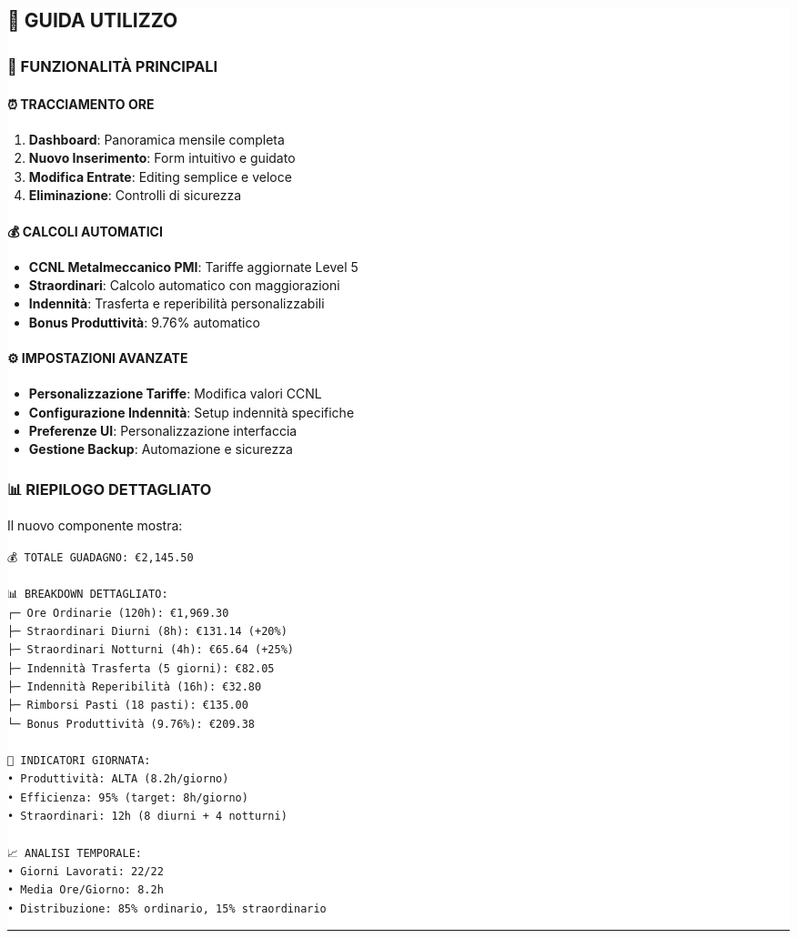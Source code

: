 
## 📖 GUIDA UTILIZZO

### 🎯 FUNZIONALITÀ PRINCIPALI

#### ⏰ TRACCIAMENTO ORE
1. **Dashboard**: Panoramica mensile completa
2. **Nuovo Inserimento**: Form intuitivo e guidato
3. **Modifica Entrate**: Editing semplice e veloce
4. **Eliminazione**: Controlli di sicurezza

#### 💰 CALCOLI AUTOMATICI
- **CCNL Metalmeccanico PMI**: Tariffe aggiornate Level 5
- **Straordinari**: Calcolo automatico con maggiorazioni
- **Indennità**: Trasferta e reperibilità personalizzabili
- **Bonus Produttività**: 9.76% automatico

#### ⚙️ IMPOSTAZIONI AVANZATE
- **Personalizzazione Tariffe**: Modifica valori CCNL
- **Configurazione Indennità**: Setup indennità specifiche
- **Preferenze UI**: Personalizzazione interfaccia
- **Gestione Backup**: Automazione e sicurezza

### 📊 RIEPILOGO DETTAGLIATO

Il nuovo componente mostra:

```
💰 TOTALE GUADAGNO: €2,145.50

📊 BREAKDOWN DETTAGLIATO:
┌─ Ore Ordinarie (120h): €1,969.30
├─ Straordinari Diurni (8h): €131.14 (+20%)
├─ Straordinari Notturni (4h): €65.64 (+25%)
├─ Indennità Trasferta (5 giorni): €82.05
├─ Indennità Reperibilità (16h): €32.80
├─ Rimborsi Pasti (18 pasti): €135.00
└─ Bonus Produttività (9.76%): €209.38

🎯 INDICATORI GIORNATA:
• Produttività: ALTA (8.2h/giorno)
• Efficienza: 95% (target: 8h/giorno)
• Straordinari: 12h (8 diurni + 4 notturni)

📈 ANALISI TEMPORALE:
• Giorni Lavorati: 22/22
• Media Ore/Giorno: 8.2h
• Distribuzione: 85% ordinario, 15% straordinario
```

---
